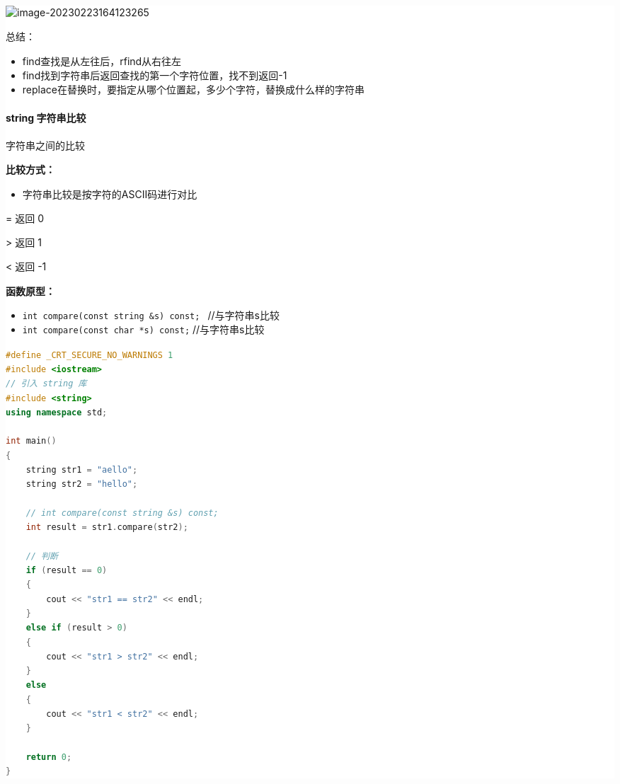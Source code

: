 ![image-20230223164123265](https://raw.githubusercontent.com/Yakumo-Sue/PicGo/main/images202309011035691.png)

总结：

* find查找是从左往后，rfind从右往左
* find找到字符串后返回查找的第一个字符位置，找不到返回-1
* replace在替换时，要指定从哪个位置起，多少个字符，替换成什么样的字符串

#### string 字符串比较

字符串之间的比较

**比较方式：**

* 字符串比较是按字符的ASCII码进行对比

= 返回   0

\> 返回   1 

< 返回  -1

**函数原型：**

* `int compare(const string &s) const; `  //与字符串s比较
* `int compare(const char *s) const;`      //与字符串s比较

~~~c++
#define _CRT_SECURE_NO_WARNINGS 1
#include <iostream>
// 引入 string 库
#include <string>
using namespace std;

int main()
{
	string str1 = "aello";
	string str2 = "hello";

	// int compare(const string &s) const;
	int result = str1.compare(str2);

	// 判断
	if (result == 0)
	{
		cout << "str1 == str2" << endl;
	}
	else if (result > 0)
	{
		cout << "str1 > str2" << endl;
	}
	else
	{
		cout << "str1 < str2" << endl;
	}

	return 0;
}
~~~
